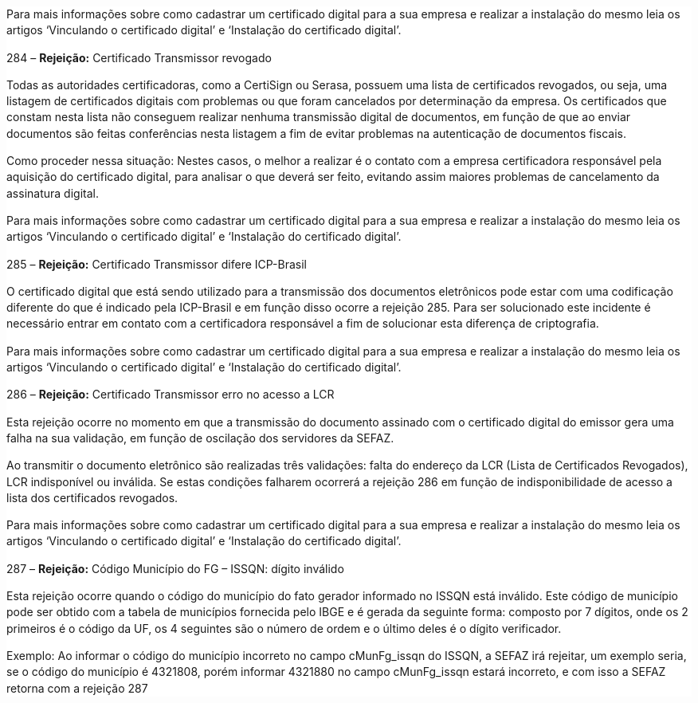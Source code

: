 Para mais informações sobre como cadastrar um certificado digital para a sua empresa e realizar a instalação do mesmo leia os artigos ‘Vinculando o certificado digital’ e ‘Instalação do certificado digital’.

284 – **Rejeição:** Certificado Transmissor revogado

Todas as autoridades certificadoras, como a CertiSign ou Serasa, possuem uma lista de certificados revogados, ou seja, uma listagem de certificados digitais com problemas ou que foram cancelados por determinação da empresa. Os certificados que constam nesta lista não conseguem realizar nenhuma transmissão digital de documentos, em função de que ao enviar documentos são feitas conferências nesta listagem a fim de evitar problemas na autenticação de documentos fiscais.

Como proceder nessa situação:
Nestes casos, o melhor a realizar é o contato com a empresa certificadora responsável pela aquisição do certificado digital, para analisar o que deverá ser feito, evitando assim maiores problemas de cancelamento da assinatura digital.

Para mais informações sobre como cadastrar um certificado digital para a sua empresa e realizar a instalação do mesmo leia os artigos ‘Vinculando o certificado digital’ e ‘Instalação do certificado digital’.

285 – **Rejeição:** Certificado Transmissor difere ICP-Brasil

O certificado digital que está sendo utilizado para a transmissão dos documentos eletrônicos pode estar com uma codificação diferente do que é indicado pela ICP-Brasil e em função disso ocorre a rejeição 285.
Para ser solucionado este incidente é necessário entrar em contato com a certificadora responsável a fim de solucionar esta diferença de criptografia.

Para mais informações sobre como cadastrar um certificado digital para a sua empresa e realizar a instalação do mesmo leia os artigos ‘Vinculando o certificado digital’ e ‘Instalação do certificado digital’.

286 – **Rejeição:** Certificado Transmissor erro no acesso a LCR

Esta rejeição ocorre no momento em que a transmissão do documento assinado com o certificado digital do emissor gera uma falha na sua validação, em função de oscilação dos servidores da SEFAZ.

Ao transmitir o documento eletrônico são realizadas três validações: falta do endereço da LCR (Lista de Certificados Revogados), LCR indisponível ou inválida. Se estas condições falharem ocorrerá a rejeição 286 em função de indisponibilidade de acesso a lista dos certificados revogados.

Para mais informações sobre como cadastrar um certificado digital para a sua empresa e realizar a instalação do mesmo leia os artigos ‘Vinculando o certificado digital’ e ‘Instalação do certificado digital’.

287 – **Rejeição:** Código Município do FG – ISSQN: dígito inválido

Esta rejeição ocorre quando o código do município do fato gerador informado no ISSQN está inválido. Este código de município pode ser obtido com a tabela de municípios fornecida pelo IBGE e é gerada da seguinte forma: composto por 7 dígitos, onde os 2 primeiros é o código da UF, os 4 seguintes são o número de ordem e o último deles é o dígito verificador.

Exemplo: 
Ao informar o código do município incorreto no campo cMunFg_issqn do ISSQN, a SEFAZ irá rejeitar, um exemplo seria, se o código do município é 4321808, porém informar 4321880 no campo cMunFg_issqn estará incorreto, e com isso a SEFAZ retorna com a rejeição 287
